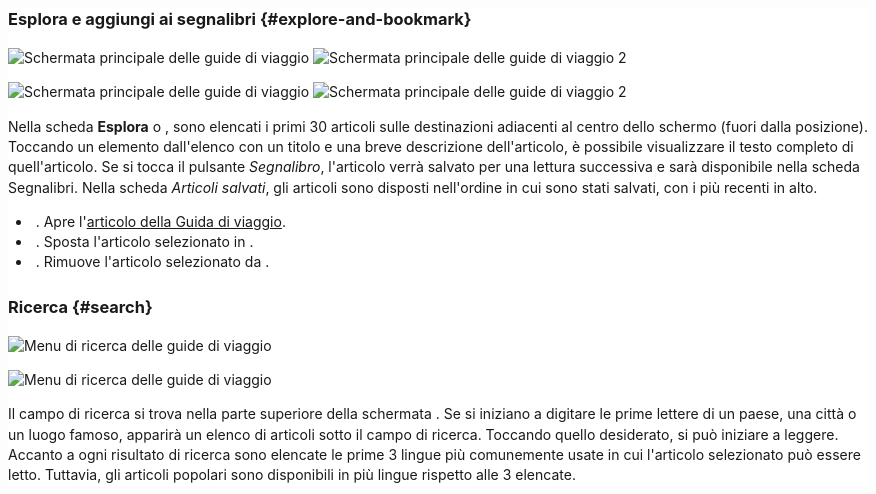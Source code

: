 ### Esplora e aggiungi ai segnalibri {#explore-and-bookmark}

<Tabs groupId="operating-systems" queryString="current-os">

<TabItem value="android" label="Android">

![Schermata principale delle guide di viaggio](@site/static/img/guides/travel_guides_main_screen_1.png) ![Schermata principale delle guide di viaggio 2](@site/static/img/guides/travel_guides_main_screen_2.png)

</TabItem>

<TabItem value="ios" label="iOS">

![Schermata principale delle guide di viaggio](@site/static/img/guides/travel_guides_main_screen_1_ios.png) ![Schermata principale delle guide di viaggio 2](@site/static/img/guides/travel_guides_main_screen_2_ios.png)

</TabItem>

</Tabs>

Nella scheda **Esplora** o **<Translate android="true" ids="popular_destinations"/>**, sono elencati i primi 30 articoli sulle destinazioni adiacenti al centro dello schermo (fuori dalla posizione). Toccando un elemento dall'elenco con un titolo e una breve descrizione dell'articolo, è possibile visualizzare il testo completo di quell'articolo.
Se si tocca il pulsante *Segnalibro*, l'articolo verrà salvato per una lettura successiva e sarà disponibile nella scheda Segnalibri. Nella scheda *Articoli salvati*, gli articoli sono disposti nell'ordine in cui sono stati salvati, con i più recenti in alto.

- &nbsp;**<Translate android="true" ids="shared_string_read"/>**. Apre l'[articolo della Guida di viaggio](#travel-article).
- &nbsp;**<Translate android="true" ids="shared_string_bookmark"/>**. Sposta l'articolo selezionato in <Translate android="true" ids="saved_articles"/>.
- &nbsp;**<Translate android="true" ids="shared_string_remove"/>**. Rimuove l'articolo selezionato da <Translate android="true" ids="saved_articles"/>.

### Ricerca {#search}

<Tabs groupId="operating-systems" queryString="current-os">

<TabItem value="android" label="Android">

![Menu di ricerca delle guide di viaggio](@site/static/img/guides/travel_guides_search_android.png)

</TabItem>

<TabItem value="ios" label="iOS">

![Menu di ricerca delle guide di viaggio](@site/static/img/guides/travel_guides_search_1_ios.png)

</TabItem>

</Tabs>

Il campo di ricerca si trova nella parte superiore della schermata <Translate android="true" ids="shared_string_travel_guides"/>. Se si iniziano a digitare le prime lettere di un paese, una città o un luogo famoso, apparirà un elenco di articoli sotto il campo di ricerca. Toccando quello desiderato, si può iniziare a leggere.
Accanto a ogni risultato di ricerca sono elencate le prime 3 lingue più comunemente usate in cui l'articolo selezionato può essere letto. Tuttavia, gli articoli popolari sono disponibili in più lingue rispetto alle 3 elencate.
